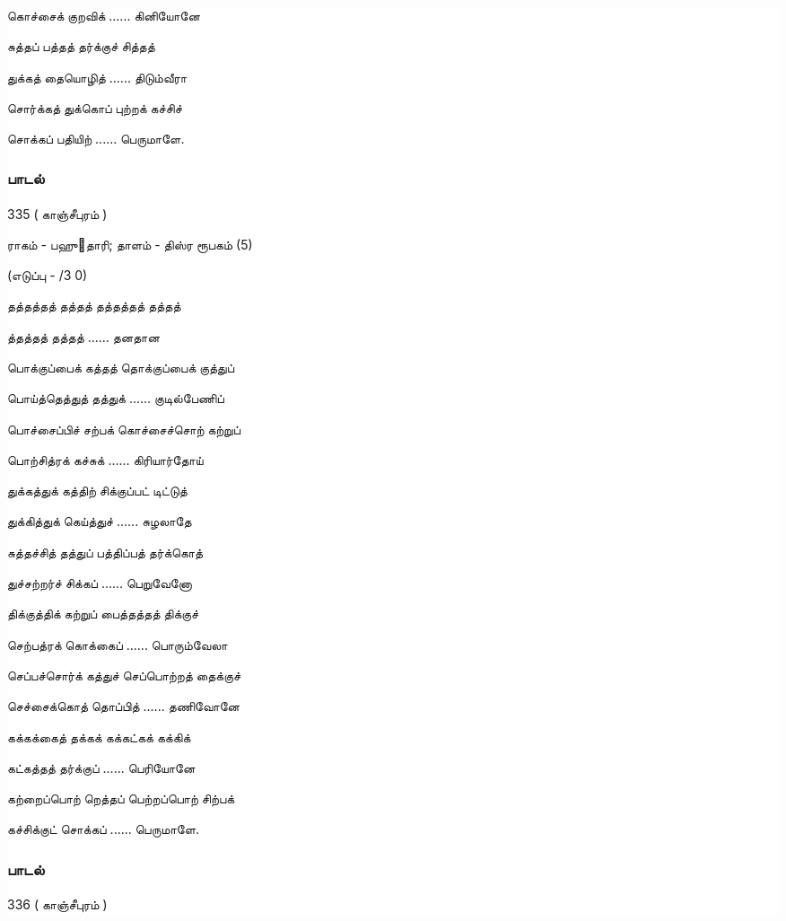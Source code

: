 கொச்சைக் குறவிக் ...... கினியோனே  

சுத்தப் பத்தத் தர்க்குச் சித்தத்  

துக்கத் தையொழித் ...... திடும்வீரா  

சொர்க்கத் துக்கொப் புற்றக் கச்சிச்  

சொக்கப் பதியிற் ...... பெருமாளே.  

  

### பாடல்

 335 ( காஞ்சீபுரம் )  

  

ராகம் - பஹு஥தாரி; தாளம் - திஸ்ர ரூபகம் (5)  

(எடுப்பு - /3 0)  

தத்தத்தத் தத்தத் தத்தத்தத் தத்தத்  

த்தத்தத் தத்தத் ...... தனதான  

பொக்குப்பைக் கத்தத் தொக்குப்பைக் குத்துப்  

பொய்த்தெத்துத் தத்துக் ...... குடில்பேணிப்  

பொச்சைப்பிச் சற்பக் கொச்சைச்சொற் கற்றுப்  

பொற்சித்ரக் கச்சுக் ...... கிரியார்தோய்  

துக்கத்துக் கத்திற் சிக்குப்பட் டிட்டுத்  

துக்கித்துக் கெய்த்துச் ...... சுழலாதே  

சுத்தச்சித் தத்துப் பத்திப்பத் தர்க்கொத்  

துச்சற்றர்ச் சிக்கப் ...... பெறுவேனோ  

திக்குத்திக் கற்றுப் பைத்தத்தத் திக்குச்  

செற்பத்ரக் கொக்கைப் ...... பொரும்வேலா  

செப்பச்சொர்க் கத்துச் செப்பொற்றத் தைக்குச்  

செச்சைக்கொத் தொப்பித் ...... தணிவோனே  

கக்கக்கைத் தக்கக் கக்கட்கக் கக்கிக்  

கட்கத்தத் தர்க்குப் ...... பெரியோனே  

கற்றைப்பொற் றெத்தப் பெற்றப்பொற் சிற்பக்  

கச்சிக்குட் சொக்கப் ...... பெருமாளே.  

  

### பாடல்

 336 ( காஞ்சீபுரம் )  

  
